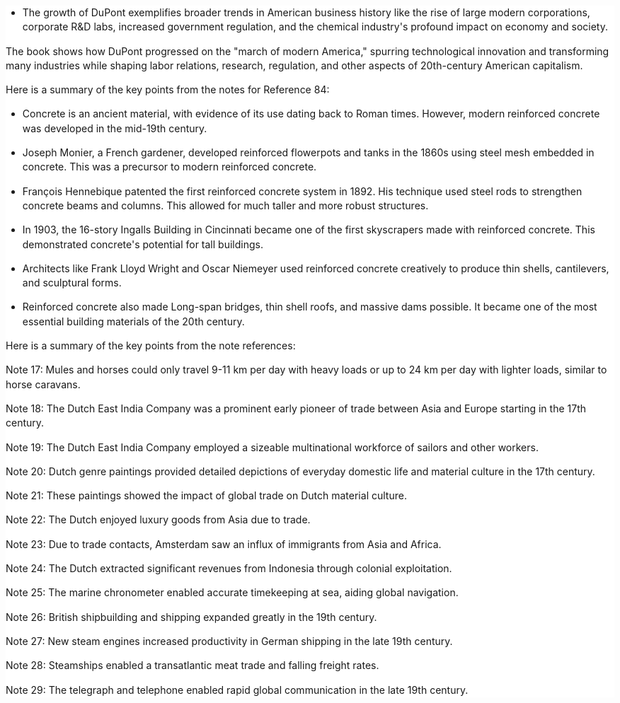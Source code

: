- The growth of DuPont exemplifies broader trends in American business history like the rise of large modern corporations, corporate R&D labs, increased government regulation, and the chemical industry's profound impact on economy and society.

The book shows how DuPont progressed on the "march of modern America," spurring technological innovation and transforming many industries while shaping labor relations, research, regulation, and other aspects of 20th-century American capitalism.

 Here is a summary of the key points from the notes for Reference 84:

- Concrete is an ancient material, with evidence of its use dating back to Roman times. However, modern reinforced concrete was developed in the mid-19th century. 

- Joseph Monier, a French gardener, developed reinforced flowerpots and tanks in the 1860s using steel mesh embedded in concrete. This was a precursor to modern reinforced concrete.

- François Hennebique patented the first reinforced concrete system in 1892. His technique used steel rods to strengthen concrete beams and columns. This allowed for much taller and more robust structures.

- In 1903, the 16-story Ingalls Building in Cincinnati became one of the first skyscrapers made with reinforced concrete. This demonstrated concrete's potential for tall buildings. 

- Architects like Frank Lloyd Wright and Oscar Niemeyer used reinforced concrete creatively to produce thin shells, cantilevers, and sculptural forms.

- Reinforced concrete also made Long-span bridges, thin shell roofs, and massive dams possible. It became one of the most essential building materials of the 20th century.

 Here is a summary of the key points from the note references:

Note 17: Mules and horses could only travel 9-11 km per day with heavy loads or up to 24 km per day with lighter loads, similar to horse caravans. 

Note 18: The Dutch East India Company was a prominent early pioneer of trade between Asia and Europe starting in the 17th century.

Note 19: The Dutch East India Company employed a sizeable multinational workforce of sailors and other workers. 

Note 20: Dutch genre paintings provided detailed depictions of everyday domestic life and material culture in the 17th century.

Note 21: These paintings showed the impact of global trade on Dutch material culture.

Note 22: The Dutch enjoyed luxury goods from Asia due to trade. 

Note 23: Due to trade contacts, Amsterdam saw an influx of immigrants from Asia and Africa.

Note 24: The Dutch extracted significant revenues from Indonesia through colonial exploitation.

Note 25: The marine chronometer enabled accurate timekeeping at sea, aiding global navigation.

Note 26: British shipbuilding and shipping expanded greatly in the 19th century. 

Note 27: New steam engines increased productivity in German shipping in the late 19th century.

Note 28: Steamships enabled a transatlantic meat trade and falling freight rates.

Note 29: The telegraph and telephone enabled rapid global communication in the late 19th century.
